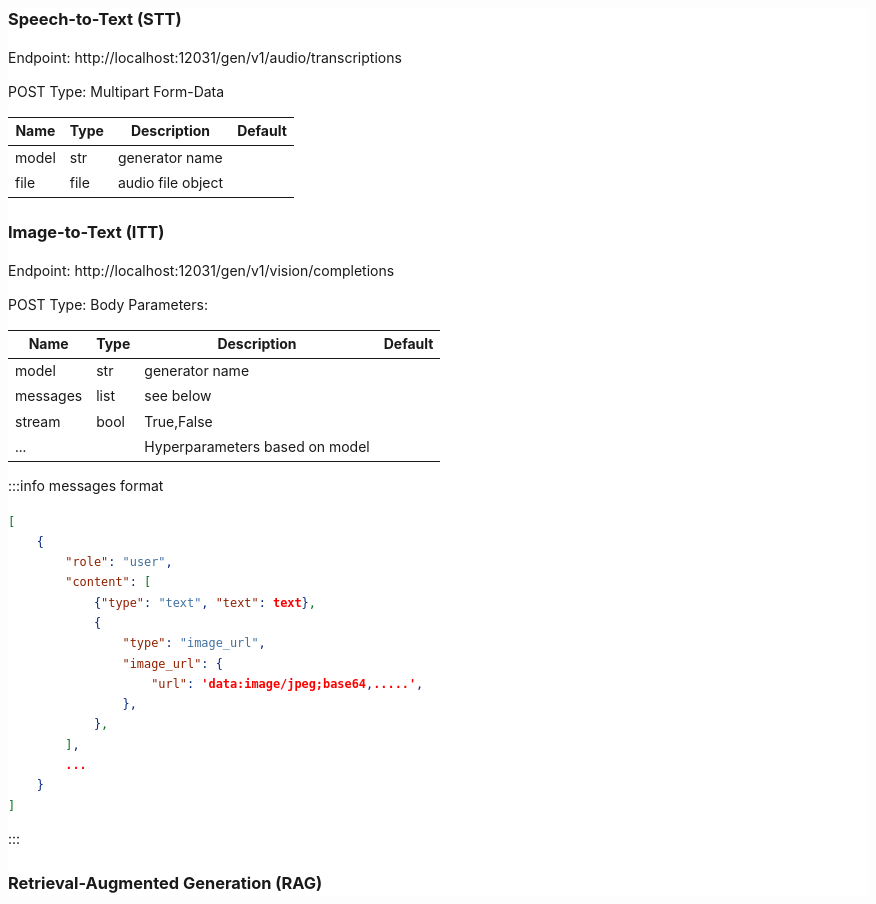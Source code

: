 ### Speech-to-Text (STT)

Endpoint: http://localhost:12031/gen/v1/audio/transcriptions

<ColoredText>POST</ColoredText>
Type: Multipart Form-Data

| Name  | Type | Description       | Default |
| ----- | ---- | ----------------- | ------- |
| model | str  | generator name    |         |
| file  | file | audio file object |         |

### Image-to-Text (ITT)

Endpoint: http://localhost:12031/gen/v1/vision/completions

<ColoredText>POST</ColoredText>
Type: Body Parameters:

| Name     | Type | Description                    | Default |
| -------- | ---- | ------------------------------ | ------- |
| model    | str  | generator name                 |         |
| messages | list | see below                      |         |
| stream   | bool | True,False                     |         |
| ...      |      | Hyperparameters based on model |         |

:::info
messages format

```json
[
    {
        "role": "user",
        "content": [
            {"type": "text", "text": text},
            {
                "type": "image_url",
                "image_url": {
                    "url": 'data:image/jpeg;base64,.....',
                },
            },
        ],
        ...
    }
]
```

:::

### Retrieval-Augmented Generation (RAG)
